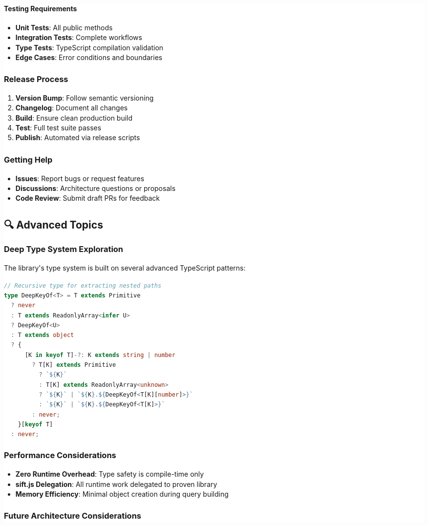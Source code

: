 #### Testing Requirements

- **Unit Tests**: All public methods
- **Integration Tests**: Complete workflows
- **Type Tests**: TypeScript compilation validation
- **Edge Cases**: Error conditions and boundaries

### Release Process

1. **Version Bump**: Follow semantic versioning
2. **Changelog**: Document all changes
3. **Build**: Ensure clean production build
4. **Test**: Full test suite passes
5. **Publish**: Automated via release scripts

### Getting Help

- **Issues**: Report bugs or request features
- **Discussions**: Architecture questions or proposals
- **Code Review**: Submit draft PRs for feedback

## 🔍 Advanced Topics

### Deep Type System Exploration

The library's type system is built on several advanced TypeScript patterns:

```typescript
// Recursive type for extracting nested paths
type DeepKeyOf<T> = T extends Primitive
  ? never
  : T extends ReadonlyArray<infer U>
  ? DeepKeyOf<U>
  : T extends object
  ? {
      [K in keyof T]-?: K extends string | number
        ? T[K] extends Primitive
          ? `${K}`
          : T[K] extends ReadonlyArray<unknown>
          ? `${K}` | `${K}.${DeepKeyOf<T[K][number]>}`
          : `${K}` | `${K}.${DeepKeyOf<T[K]>}`
        : never;
    }[keyof T]
  : never;
```

### Performance Considerations

- **Zero Runtime Overhead**: Type safety is compile-time only
- **sift.js Delegation**: All runtime work delegated to proven library
- **Memory Efficiency**: Minimal object creation during query building

### Future Architecture Considerations
